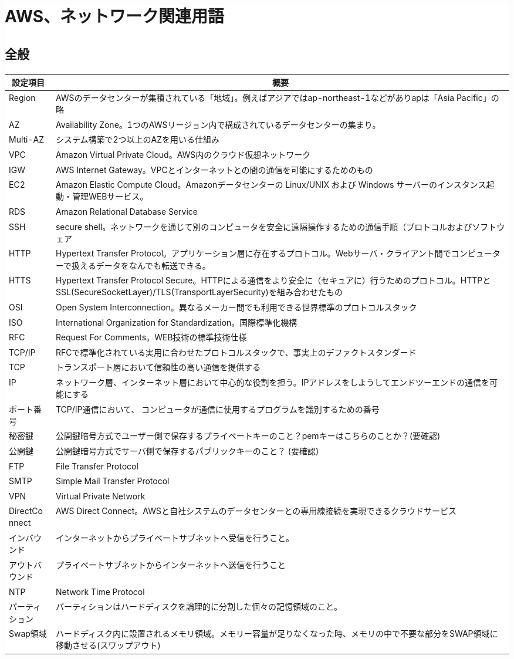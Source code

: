 # AWS、ネットワーク関連用語

## 全般

| 設定項目 | 概要 |
| --- | --- |
| Region | AWSのデータセンターが集積されている「地域」。例えばアジアではap-northeast-1などがありapは「Asia Pacific」の略 |
| AZ | Availability Zone。1つのAWSリージョン内で構成されているデータセンターの集まり。 |
| Multi-AZ | システム構築で2つ以上のAZを用いる仕組み |
| VPC | Amazon Virtual Private Cloud。AWS内のクラウド仮想ネットワーク |
| IGW | AWS Internet Gateway。VPCとインターネットとの間の通信を可能にするためのもの |
| EC2 |  Amazon Elastic Compute Cloud。Amazonデータセンターの Linux/UNIX および Windows サーバーのインスタンス起動・管理WEBサービス。 |
| RDS | Amazon Relational Database Service | クラウドでリレーショナルデータベースを設定、運用、拡張することができるWEBサービス |
| SSH | secure shell。ネットワークを通じて別のコンピュータを安全に遠隔操作するための通信手順（プロトコルおよびソフトウェア |
| HTTP | Hypertext Transfer Protocol。アプリケーション層に存在するプロトコル。Webサーバ・クライアント間でコンピューターで扱えるデータをなんでも転送できる。 |
| HTTS | Hypertext Transfer Protocol Secure。HTTPによる通信をより安全に（セキュアに）行うためのプロトコル。HTTPとSSL(SecureSocketLayer)/TLS(TransportLayerSecurity)を組み合わせたもの |
| OSI | Open System Interconnection。異なるメーカー間でも利用できる世界標準のプロトコルスタック |
| ISO | International Organization for Standardization。国際標準化機構 |
| RFC | Request For Comments。WEB技術の標準技術仕様 |
| TCP/IP | RFCで標準化されている実用に合わせたプロトコルスタックで、事実上のデファクトスタンダード |
| TCP | トランスポート層において信頼性の高い通信を提供する |
| IP | ネットワーク層、インターネット層において中心的な役割を担う。IPアドレスをしようしてエンドツーエンドの通信を可能にする |
| ポート番号 | TCP/IP通信において、 コンピュータが通信に使用するプログラムを識別するための番号 |
| 秘密鍵 | 公開鍵暗号方式でユーザー側で保存するプライベートキーのこと？pemキーはこちらのことか？(要確認) |
| 公開鍵 | 公開鍵暗号方式でサーバ側で保存するパブリックキーのこと？ (要確認)|
| FTP | File Transfer Protocol |
| SMTP | Simple Mail Transfer Protocol |
| VPN | Virtual Private Network |
| DirectConnect | AWS Direct Connect。AWSと自社システムのデータセンターとの専用線接続を実現できるクラウドサービス |
| インバウンド | インターネットからプライベートサブネットへ受信を行うこと。 |
| アウトバウンド | プライベートサブネットからインターネットへ送信を行うこと |
| NTP | Network Time Protocol |
| パーティション | パーティションはハードディスクを論理的に分割した個々の記憶領域のこと。 |
| Swap領域 | ハードディスク内に設置されるメモリ領域。メモリー容量が足りなくなった時、メモリの中で不要な部分をSWAP領域に移動させる(スワップアウト) |
